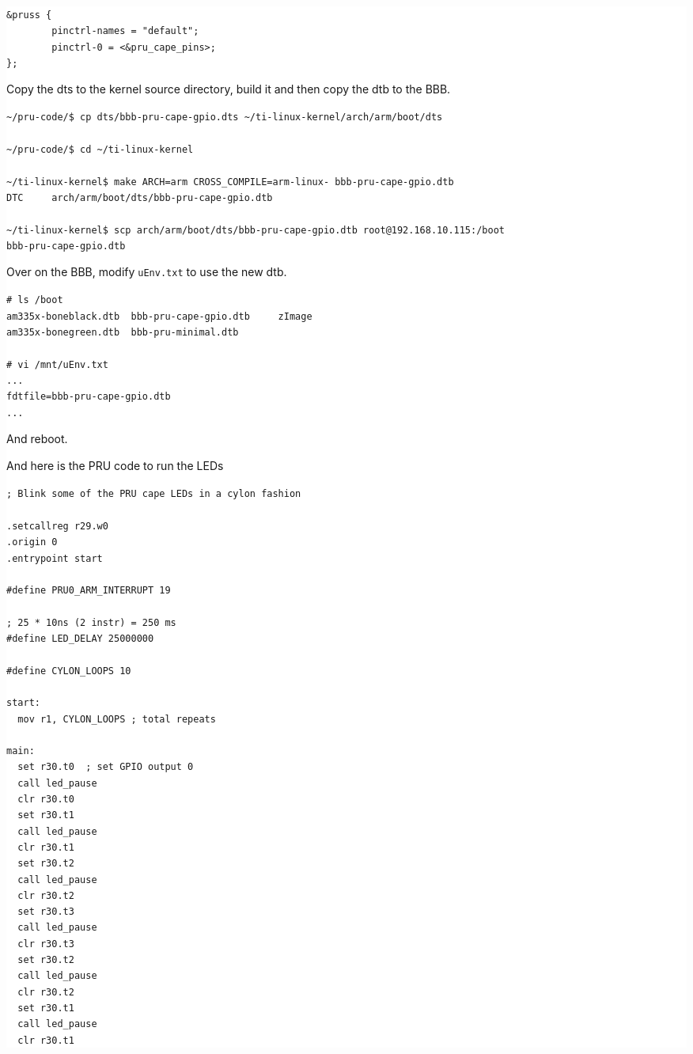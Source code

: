     &pruss {
            pinctrl-names = "default";
            pinctrl-0 = <&pru_cape_pins>;
    };

Copy the dts to the kernel source directory, build it and then copy the dtb to the BBB.

    ~/pru-code/$ cp dts/bbb-pru-cape-gpio.dts ~/ti-linux-kernel/arch/arm/boot/dts

    ~/pru-code/$ cd ~/ti-linux-kernel

    ~/ti-linux-kernel$ make ARCH=arm CROSS_COMPILE=arm-linux- bbb-pru-cape-gpio.dtb
    DTC     arch/arm/boot/dts/bbb-pru-cape-gpio.dtb

    ~/ti-linux-kernel$ scp arch/arm/boot/dts/bbb-pru-cape-gpio.dtb root@192.168.10.115:/boot
    bbb-pru-cape-gpio.dtb                

Over on the BBB, modify `uEnv.txt` to use the new dtb.

    # ls /boot
    am335x-boneblack.dtb  bbb-pru-cape-gpio.dtb     zImage
    am335x-bonegreen.dtb  bbb-pru-minimal.dtb

    # vi /mnt/uEnv.txt
    ...
    fdtfile=bbb-pru-cape-gpio.dtb
    ...

And reboot.

And here is the PRU code to run the LEDs

    ; Blink some of the PRU cape LEDs in a cylon fashion

    .setcallreg r29.w0
    .origin 0
    .entrypoint start

    #define PRU0_ARM_INTERRUPT 19

    ; 25 * 10ns (2 instr) = 250 ms
    #define LED_DELAY 25000000

    #define CYLON_LOOPS 10

    start:
      mov r1, CYLON_LOOPS ; total repeats

    main:
      set r30.t0  ; set GPIO output 0
      call led_pause
      clr r30.t0
      set r30.t1
      call led_pause
      clr r30.t1
      set r30.t2
      call led_pause
      clr r30.t2
      set r30.t3
      call led_pause
      clr r30.t3
      set r30.t2
      call led_pause
      clr r30.t2
      set r30.t1
      call led_pause
      clr r30.t1
